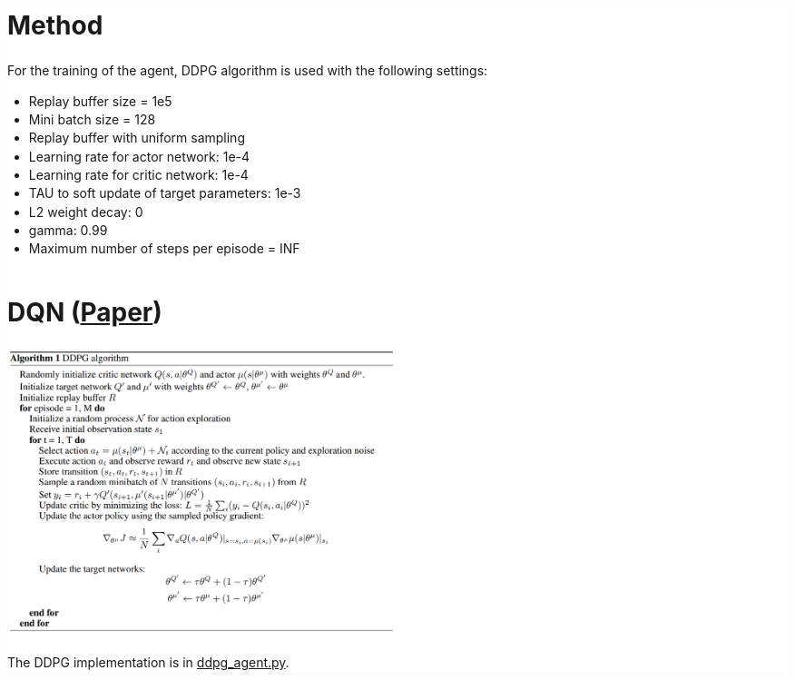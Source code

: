 # Method
For the training of the agent, DDPG algorithm is used with the following settings:
- Replay buffer size = 1e5
- Mini batch size = 128
- Replay buffer with uniform sampling
- Learning rate for actor network: 1e-4
- Learning rate for critic network: 1e-4
- TAU to soft update of target parameters: 1e-3
- L2 weight decay: 0
- gamma: 0.99
- Maximum number of steps per episode = INF

# DQN ([Paper](https://arxiv.org/pdf/1509.02971.pdf))
<img src="Resource/Algorithm.PNG" alt="drawing" width="50%" height="50%"/>

The DDPG implementation is in [ddpg_agent.py](ddpg_agent.py).

